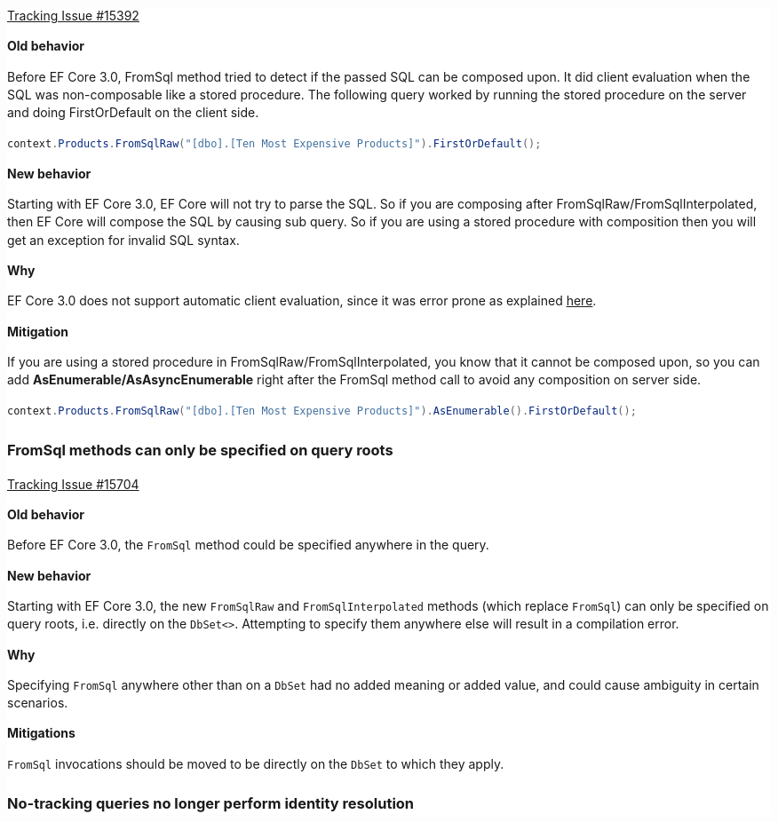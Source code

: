 [Tracking Issue #15392](https://github.com/aspnet/EntityFrameworkCore/issues/15392)

**Old behavior**

Before EF Core 3.0, FromSql method tried to detect if the passed SQL can be composed upon. It did client evaluation when the SQL was non-composable like a stored procedure. The following query worked by running the stored procedure on the server and doing FirstOrDefault on the client side.

```csharp
context.Products.FromSqlRaw("[dbo].[Ten Most Expensive Products]").FirstOrDefault();
```

**New behavior**

Starting with EF Core 3.0, EF Core will not try to parse the SQL. So if you are composing after FromSqlRaw/FromSqlInterpolated, then EF Core will compose the SQL by causing sub query. So if you are using a stored procedure with composition then you will get an exception for invalid SQL syntax.

**Why**

EF Core 3.0 does not support automatic client evaluation, since it was error prone as explained [here](#linq-queries-are-no-longer-evaluated-on-the-client).

**Mitigation**

If you are using a stored procedure in FromSqlRaw/FromSqlInterpolated, you know that it cannot be composed upon, so you can add __AsEnumerable/AsAsyncEnumerable__ right after the FromSql method call to avoid any composition on server side.

```csharp
context.Products.FromSqlRaw("[dbo].[Ten Most Expensive Products]").AsEnumerable().FirstOrDefault();
```

<a name="fromsql"></a>

### FromSql methods can only be specified on query roots

[Tracking Issue #15704](https://github.com/aspnet/EntityFrameworkCore/issues/15704)

**Old behavior**

Before EF Core 3.0, the `FromSql` method could be specified anywhere in the query.

**New behavior**

Starting with EF Core 3.0, the new `FromSqlRaw` and `FromSqlInterpolated` methods (which replace `FromSql`) can only be specified on query roots, i.e. directly on the `DbSet<>`. Attempting to specify them anywhere else will result in a compilation error.

**Why**

Specifying `FromSql` anywhere other than on a `DbSet` had no added meaning or added value, and could cause ambiguity in certain scenarios.

**Mitigations**

`FromSql` invocations should be moved to be directly on the `DbSet` to which they apply.

<a name="notrackingresolution"></a>
### No-tracking queries no longer perform identity resolution
